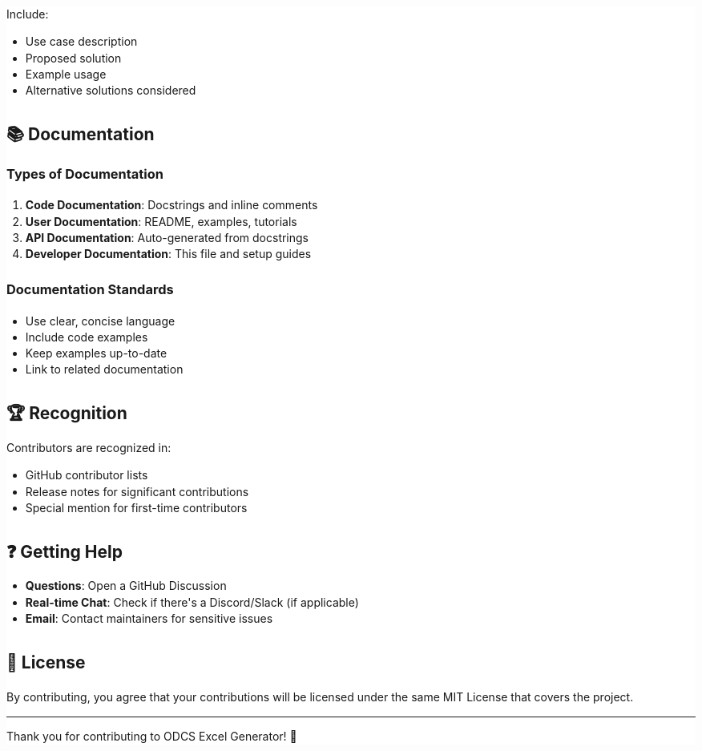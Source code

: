 Include:
- Use case description
- Proposed solution
- Example usage
- Alternative solutions considered

## 📚 Documentation

### Types of Documentation

1. **Code Documentation**: Docstrings and inline comments
2. **User Documentation**: README, examples, tutorials
3. **API Documentation**: Auto-generated from docstrings
4. **Developer Documentation**: This file and setup guides

### Documentation Standards

- Use clear, concise language
- Include code examples
- Keep examples up-to-date
- Link to related documentation

## 🏆 Recognition

Contributors are recognized in:
- GitHub contributor lists
- Release notes for significant contributions
- Special mention for first-time contributors

## ❓ Getting Help

- **Questions**: Open a GitHub Discussion
- **Real-time Chat**: Check if there's a Discord/Slack (if applicable)
- **Email**: Contact maintainers for sensitive issues

## 📄 License

By contributing, you agree that your contributions will be licensed under the same MIT License that covers the project.

---

Thank you for contributing to ODCS Excel Generator! 🎉